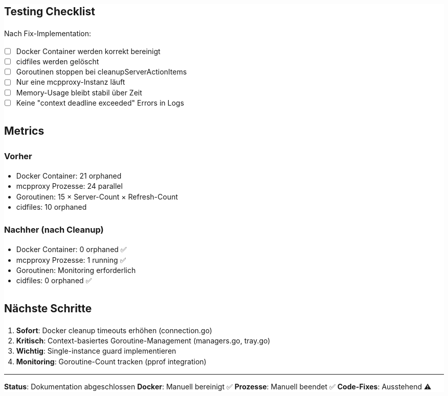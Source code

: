 ## Testing Checklist

Nach Fix-Implementation:

- [ ] Docker Container werden korrekt bereinigt
- [ ] cidfiles werden gelöscht
- [ ] Goroutinen stoppen bei cleanupServerActionItems
- [ ] Nur eine mcpproxy-Instanz läuft
- [ ] Memory-Usage bleibt stabil über Zeit
- [ ] Keine "context deadline exceeded" Errors in Logs

## Metrics

### Vorher
- Docker Container: 21 orphaned
- mcpproxy Prozesse: 24 parallel
- Goroutinen: 15 × Server-Count × Refresh-Count
- cidfiles: 10 orphaned

### Nachher (nach Cleanup)
- Docker Container: 0 orphaned ✅
- mcpproxy Prozesse: 1 running ✅
- Goroutinen: Monitoring erforderlich
- cidfiles: 0 orphaned ✅

## Nächste Schritte

1. **Sofort**: Docker cleanup timeouts erhöhen (connection.go)
2. **Kritisch**: Context-basiertes Goroutine-Management (managers.go, tray.go)
3. **Wichtig**: Single-instance guard implementieren
4. **Monitoring**: Goroutine-Count tracken (pprof integration)

---

**Status**: Dokumentation abgeschlossen
**Docker**: Manuell bereinigt ✅
**Prozesse**: Manuell beendet ✅
**Code-Fixes**: Ausstehend ⚠️
